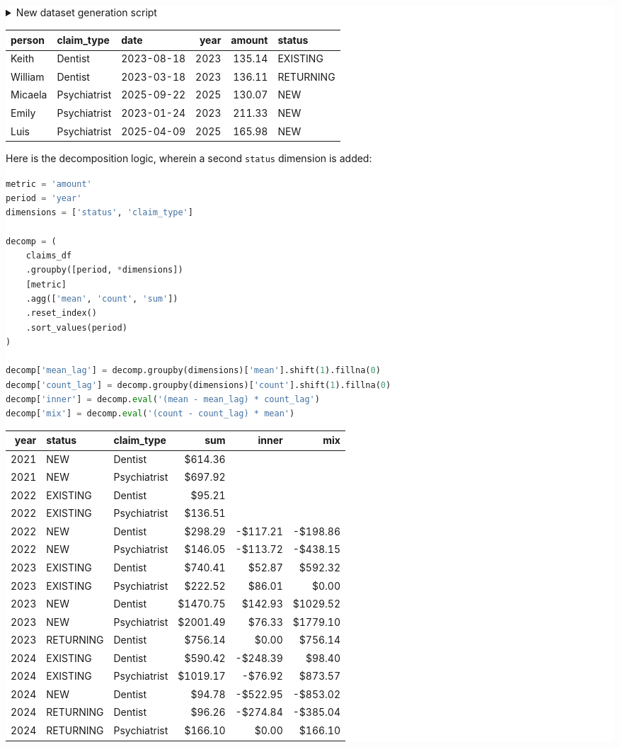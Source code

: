 <details><summary>New dataset generation script</summary></details>

| person  | claim_type   | date       | year | amount | status    |
| :------ | :----------- | :--------- | ---: | -----: | :-------- |
| Keith   | Dentist      | 2023-08-18 | 2023 | 135.14 | EXISTING  |
| William | Dentist      | 2023-03-18 | 2023 | 136.11 | RETURNING |
| Micaela | Psychiatrist | 2025-09-22 | 2025 | 130.07 | NEW       |
| Emily   | Psychiatrist | 2023-01-24 | 2023 | 211.33 | NEW       |
| Luis    | Psychiatrist | 2025-04-09 | 2025 | 165.98 | NEW       |

Here is the decomposition logic, wherein a second `status` dimension is added:

```py
metric = 'amount'
period = 'year'
dimensions = ['status', 'claim_type']

decomp = (
    claims_df
    .groupby([period, *dimensions])
    [metric]
    .agg(['mean', 'count', 'sum'])
    .reset_index()
    .sort_values(period)
)

decomp['mean_lag'] = decomp.groupby(dimensions)['mean'].shift(1).fillna(0)
decomp['count_lag'] = decomp.groupby(dimensions)['count'].shift(1).fillna(0)
decomp['inner'] = decomp.eval('(mean - mean_lag) * count_lag')
decomp['mix'] = decomp.eval('(count - count_lag) * mean')
```

| year | status    | claim_type   |      sum |    inner |      mix |
| ---: | :-------- | :----------- | -------: | -------: | -------: |
| 2021 | NEW       | Dentist      |  $614.36 |          |          |
| 2021 | NEW       | Psychiatrist |  $697.92 |          |          |
| 2022 | EXISTING  | Dentist      |   $95.21 |          |          |
| 2022 | EXISTING  | Psychiatrist |  $136.51 |          |          |
| 2022 | NEW       | Dentist      |  $298.29 | -$117.21 | -$198.86 |
| 2022 | NEW       | Psychiatrist |  $146.05 | -$113.72 | -$438.15 |
| 2023 | EXISTING  | Dentist      |  $740.41 |   $52.87 |  $592.32 |
| 2023 | EXISTING  | Psychiatrist |  $222.52 |   $86.01 |    $0.00 |
| 2023 | NEW       | Dentist      | $1470.75 |  $142.93 | $1029.52 |
| 2023 | NEW       | Psychiatrist | $2001.49 |   $76.33 | $1779.10 |
| 2023 | RETURNING | Dentist      |  $756.14 |    $0.00 |  $756.14 |
| 2024 | EXISTING  | Dentist      |  $590.42 | -$248.39 |   $98.40 |
| 2024 | EXISTING  | Psychiatrist | $1019.17 |  -$76.92 |  $873.57 |
| 2024 | NEW       | Dentist      |   $94.78 | -$522.95 | -$853.02 |
| 2024 | RETURNING | Dentist      |   $96.26 | -$274.84 | -$385.04 |
| 2024 | RETURNING | Psychiatrist |  $166.10 |    $0.00 |  $166.10 |
